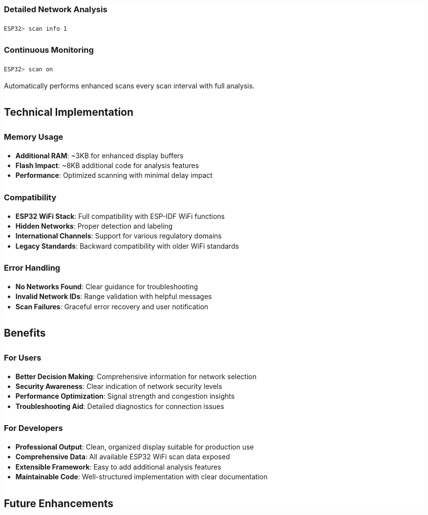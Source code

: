 ### Detailed Network Analysis

```bash
ESP32> scan info 1
```

### Continuous Monitoring

```bash
ESP32> scan on
```

Automatically performs enhanced scans every scan interval with full analysis.

## Technical Implementation

### Memory Usage

- **Additional RAM**: ~3KB for enhanced display buffers
- **Flash Impact**: ~8KB additional code for analysis features
- **Performance**: Optimized scanning with minimal delay impact

### Compatibility

- **ESP32 WiFi Stack**: Full compatibility with ESP-IDF WiFi functions
- **Hidden Networks**: Proper detection and labeling
- **International Channels**: Support for various regulatory domains
- **Legacy Standards**: Backward compatibility with older WiFi standards

### Error Handling

- **No Networks Found**: Clear guidance for troubleshooting
- **Invalid Network IDs**: Range validation with helpful messages
- **Scan Failures**: Graceful error recovery and user notification

## Benefits

### For Users

- **Better Decision Making**: Comprehensive information for network selection
- **Security Awareness**: Clear indication of network security levels
- **Performance Optimization**: Signal strength and congestion insights
- **Troubleshooting Aid**: Detailed diagnostics for connection issues

### For Developers

- **Professional Output**: Clean, organized display suitable for production use
- **Comprehensive Data**: All available ESP32 WiFi scan data exposed
- **Extensible Framework**: Easy to add additional analysis features
- **Maintainable Code**: Well-structured implementation with clear documentation

## Future Enhancements
